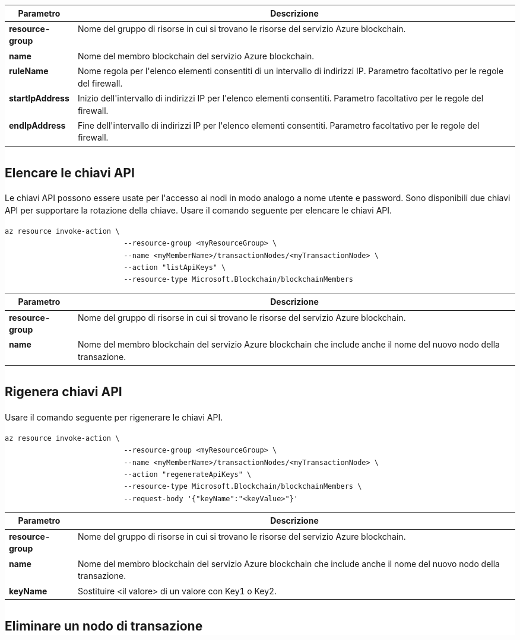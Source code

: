 | Parametro | Descrizione |
|---------|-------------|
| **resource-group** | Nome del gruppo di risorse in cui si trovano le risorse del servizio Azure blockchain. |
| **name** | Nome del membro blockchain del servizio Azure blockchain. |
| **ruleName** | Nome regola per l'elenco elementi consentiti di un intervallo di indirizzi IP. Parametro facoltativo per le regole del firewall.|
| **startIpAddress** | Inizio dell'intervallo di indirizzi IP per l'elenco elementi consentiti. Parametro facoltativo per le regole del firewall.|
| **endIpAddress** | Fine dell'intervallo di indirizzi IP per l'elenco elementi consentiti. Parametro facoltativo per le regole del firewall.|

## <a name="list-api-keys"></a>Elencare le chiavi API

Le chiavi API possono essere usate per l'accesso ai nodi in modo analogo a nome utente e password. Sono disponibili due chiavi API per supportare la rotazione della chiave. Usare il comando seguente per elencare le chiavi API.

```azurecli
az resource invoke-action \
                            --resource-group <myResourceGroup> \
                            --name <myMemberName>/transactionNodes/<myTransactionNode> \
                            --action "listApiKeys" \
                            --resource-type Microsoft.Blockchain/blockchainMembers
```

| Parametro | Descrizione |
|---------|-------------|
| **resource-group** | Nome del gruppo di risorse in cui si trovano le risorse del servizio Azure blockchain. |
| **name** | Nome del membro blockchain del servizio Azure blockchain che include anche il nome del nuovo nodo della transazione. |

## <a name="regenerate-api-keys"></a>Rigenera chiavi API

Usare il comando seguente per rigenerare le chiavi API.

```azurecli
az resource invoke-action \
                            --resource-group <myResourceGroup> \
                            --name <myMemberName>/transactionNodes/<myTransactionNode> \
                            --action "regenerateApiKeys" \
                            --resource-type Microsoft.Blockchain/blockchainMembers \
                            --request-body '{"keyName":"<keyValue>"}'
```

| Parametro | Descrizione |
|---------|-------------|
| **resource-group** | Nome del gruppo di risorse in cui si trovano le risorse del servizio Azure blockchain. |
| **name** | Nome del membro blockchain del servizio Azure blockchain che include anche il nome del nuovo nodo della transazione. |
| **keyName** | Sostituire \<il valore\> di un valore con Key1 o Key2. |

## <a name="delete-a-transaction-node"></a>Eliminare un nodo di transazione
